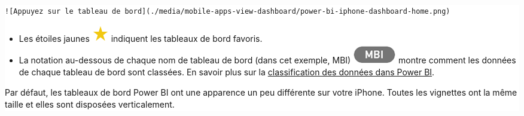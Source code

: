     ![Appuyez sur le tableau de bord](./media/mobile-apps-view-dashboard/power-bi-iphone-dashboard-home.png)
   
   * Les étoiles jaunes ![Étoiles Favoris](././././media/mobile-apps-view-dashboard/power-bi-mobile-yes-favorite-icon.png) indiquent les tableaux de bord favoris. 
   * La notation au-dessous de chaque nom de tableau de bord (dans cet exemple, MBI) ![Classification des données](././media/mobile-apps-view-dashboard/power-bi-dashboard-ios-medium-classification.png) montre comment les données de chaque tableau de bord sont classées. En savoir plus sur la [classification des données dans Power BI](../../service-data-classification.md).
   
   Par défaut, les tableaux de bord Power BI ont une apparence un peu différente sur votre iPhone. Toutes les vignettes ont la même taille et elles sont disposées verticalement.
   